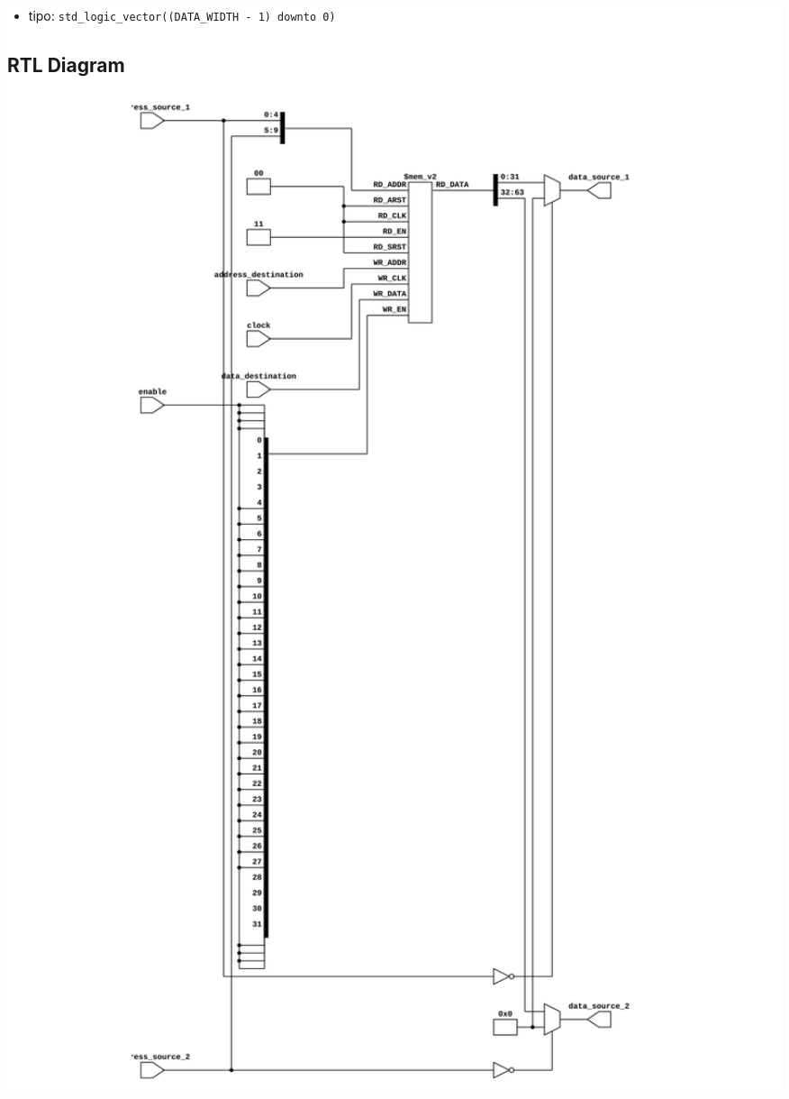- tipo: `std_logic_vector((DATA_WIDTH - 1) downto 0)`

## RTL Diagram

<img src="../../public/images/referencia/componentes/rv32i_register_file_netlist.svg" alt="Diagrama de RTL do arquivo de registradores" style="width: 100%; background-color: white;">
